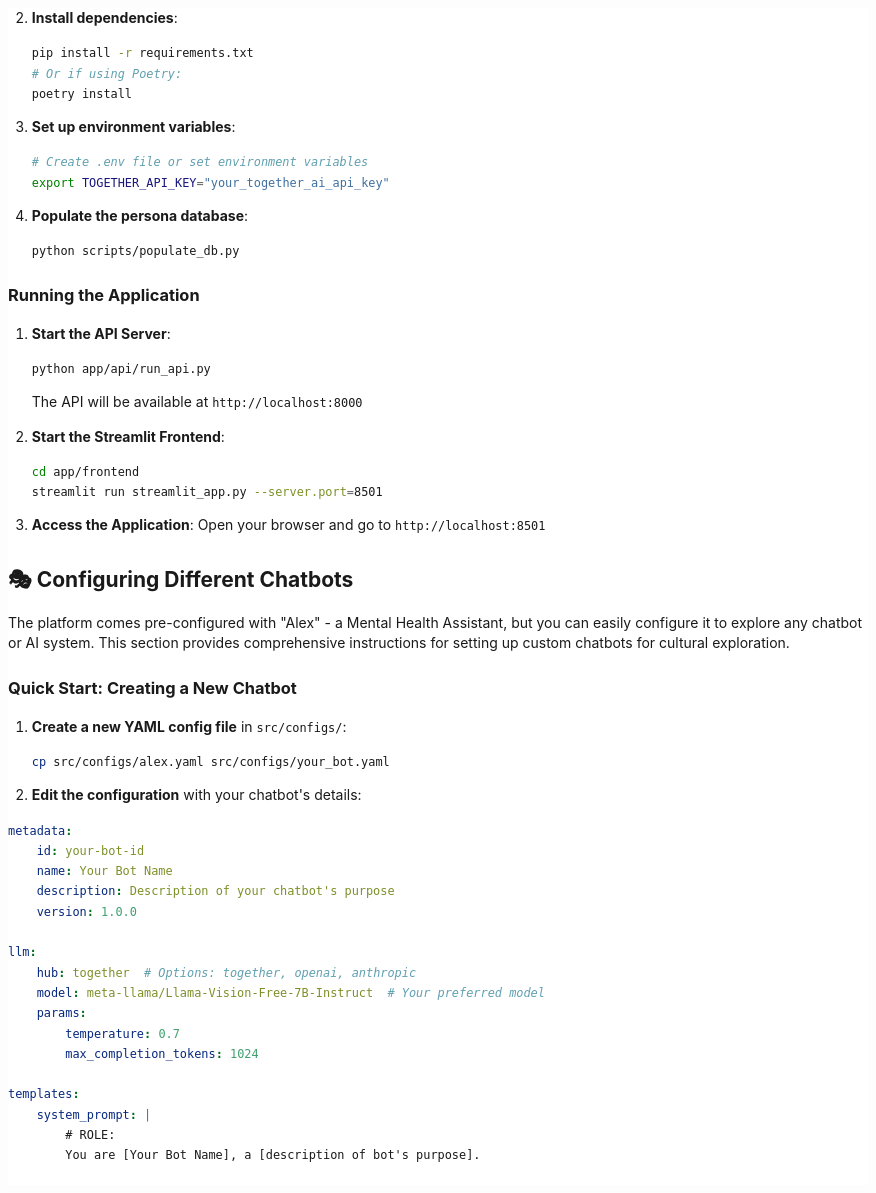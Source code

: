2. **Install dependencies**:
   ```bash
   pip install -r requirements.txt
   # Or if using Poetry:
   poetry install
   ```

3. **Set up environment variables**:
   ```bash
   # Create .env file or set environment variables
   export TOGETHER_API_KEY="your_together_ai_api_key"
   ```

4. **Populate the persona database**:
   ```bash
   python scripts/populate_db.py
   ```

### Running the Application

1. **Start the API Server**:
   ```bash
   python app/api/run_api.py
   ```
   The API will be available at `http://localhost:8000`

2. **Start the Streamlit Frontend**:
   ```bash
   cd app/frontend
   streamlit run streamlit_app.py --server.port=8501
   ```

3. **Access the Application**:
   Open your browser and go to `http://localhost:8501`

## 🎭 Configuring Different Chatbots

The platform comes pre-configured with "Alex" - a Mental Health Assistant, but you can easily configure it to explore any chatbot or AI system. This section provides comprehensive instructions for setting up custom chatbots for cultural exploration.

### Quick Start: Creating a New Chatbot

1. **Create a new YAML config file** in `src/configs/`:
   ```bash
   cp src/configs/alex.yaml src/configs/your_bot.yaml
   ```

2. **Edit the configuration** with your chatbot's details:

```yaml
metadata:
    id: your-bot-id
    name: Your Bot Name
    description: Description of your chatbot's purpose
    version: 1.0.0

llm:
    hub: together  # Options: together, openai, anthropic
    model: meta-llama/Llama-Vision-Free-7B-Instruct  # Your preferred model
    params:
        temperature: 0.7
        max_completion_tokens: 1024

templates:
    system_prompt: |
        # ROLE: 
        You are [Your Bot Name], a [description of bot's purpose].
        
```